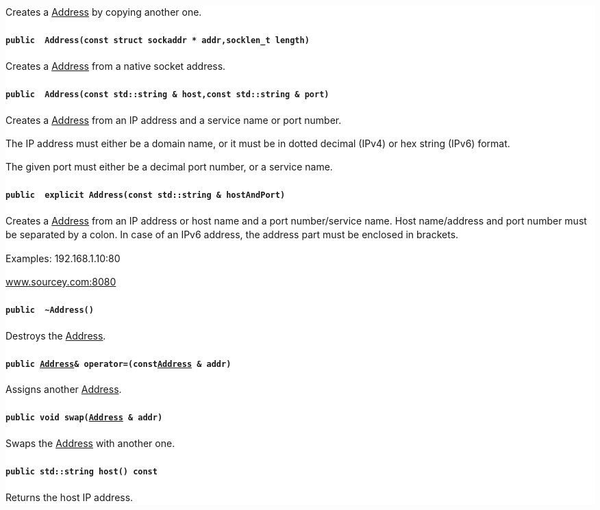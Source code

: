 Creates a [Address](#classscy_1_1net_1_1Address) by copying another one.



#### `public  Address(const struct sockaddr * addr,socklen_t length)` 

Creates a [Address](#classscy_1_1net_1_1Address) from a native socket address.



#### `public  Address(const std::string & host,const std::string & port)` 



Creates a [Address](#classscy_1_1net_1_1Address) from an IP address and a service name or port number.

The IP address must either be a domain name, or it must be in dotted decimal (IPv4) or hex string (IPv6) format.

The given port must either be a decimal port number, or a service name.

#### `public  explicit Address(const std::string & hostAndPort)` 



Creates a [Address](#classscy_1_1net_1_1Address) from an IP address or host name and a port number/service name. Host name/address and port number must be separated by a colon. In case of an IPv6 address, the address part must be enclosed in brackets.

Examples: 192.168.1.10:80

www.sourcey.com:8080

#### `public  ~Address()` 

Destroys the [Address](#classscy_1_1net_1_1Address).



#### `public `[`Address`](#classscy_1_1net_1_1Address)` & operator=(const `[`Address`](#classscy_1_1net_1_1Address)` & addr)` 

Assigns another [Address](#classscy_1_1net_1_1Address).



#### `public void swap(`[`Address`](#classscy_1_1net_1_1Address)` & addr)` 

Swaps the [Address](#classscy_1_1net_1_1Address) with another one.



#### `public std::string host() const` 

Returns the host IP address.


